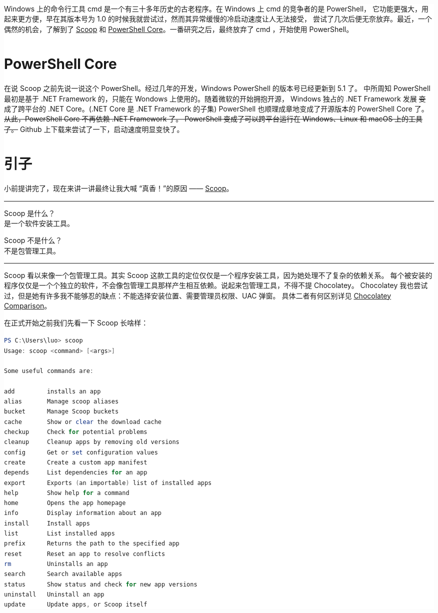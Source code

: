 Windows 上的命令行工具 cmd 是一个有三十多年历史的古老程序。在 Windows 上 cmd 的竞争者的是 PowerShell，
它功能更强大，用起来更方便，早在其版本号为 1.0 的时候我就尝试过，然而其异常缓慢的冷启动速度让人无法接受，
尝试了几次后便无奈放弃。最近，一个偶然的机会，了解到了 [Scoop](https://scoop.sh/) 和 [PowerShell Core](https://github.com/PowerShell/PowerShell)。一番研究之后，最终放弃了 cmd ，开始使用 PowerShell。  

  

# PowerShell Core

在说 Scoop 之前先说一说这个 PowerShell。经过几年的开发，Windows PowerShell 的版本号已经更新到 5.1 了。
中所周知 PowerShell 最初是基于 .NET Framework 的，只能在 Wondows 上使用的。随着微软的开始拥抱开源，
Windows 独占的 .NET Framework 发展 ~~变~~ 成了跨平台的 .NET Core。(.NET Core 是 .NET Framework 的子集)
PowerShell 也顺理成章地变成了开源版本的 PowerShell Core 了。
~~从此，PowerShell Core 不再依赖 .NET Framework 了。
PowerShell 变成了可以跨平台运行在 Windows、Linux 和 macOS 上的工具了。~~
Github 上下载来尝试了一下，启动速度明显变快了。  

# 引子

小前提讲完了，现在来讲一讲最终让我大喊 “真香！”的原因 —— [Scoop](https://scoop.sh/)。  

****
Scoop 是什么？  
是一个软件安装工具。  

Scoop 不是什么？  
不是包管理工具。  
****

Scoop 看以来像一个包管理工具。其实 Scoop 这款工具的定位仅仅是一个程序安装工具，因为她处理不了复杂的依赖关系。
每个被安装的程序仅仅是一个个独立的软件，不会像包管理工具那样产生相互依赖。说起来包管理工具，不得不提 Chocolatey。
Chocolatey 我也尝试过，但是她有许多我不能够忍的缺点：不能选择安装位置、需要管理员权限、UAC 弹窗。
具体二者有何区别详见 [Chocolatey Comparison](https://github.com/lukesampson/scoop/wiki/Chocolatey-Comparison)。

在正式开始之前我们先看一下 Scoop 长啥样：

``` powershell
PS C:\Users\luo> scoop
Usage: scoop <command> [<args>]

Some useful commands are:

add         installs an app
alias       Manage scoop aliases
bucket      Manage Scoop buckets
cache       Show or clear the download cache
checkup     Check for potential problems
cleanup     Cleanup apps by removing old versions
config      Get or set configuration values
create      Create a custom app manifest
depends     List dependencies for an app
export      Exports (an importable) list of installed apps
help        Show help for a command
home        Opens the app homepage
info        Display information about an app
install     Install apps
list        List installed apps
prefix      Returns the path to the specified app
reset       Reset an app to resolve conflicts
rm          Uninstalls an app
search      Search available apps
status      Show status and check for new app versions
uninstall   Uninstall an app
update      Update apps, or Scoop itself
```